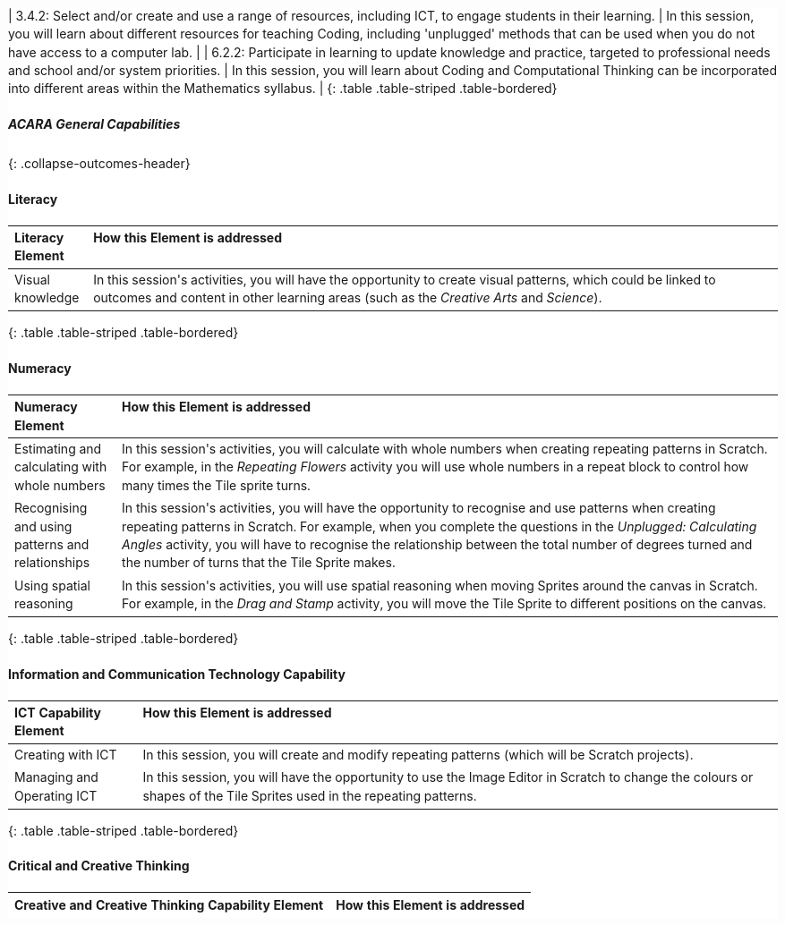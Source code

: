 | 3.4.2: Select and/or create and use a range of resources, including ICT, to engage students in their learning.                                  | In this session, you will learn about different resources for teaching Coding, including 'unplugged' methods that can be used when you do not have access to a computer lab.                                                                                                                                  |
| 6.2.2: Participate in learning to update knowledge and practice, targeted to professional needs and school and/or system priorities.            | In this session, you will learn about Coding and Computational Thinking can be incorporated into different areas within the Mathematics syllabus.                                                                                                                                                             |
{: .table .table-striped .table-bordered}


##### ACARA General Capabilities
{: .collapse-outcomes-header}

####  Literacy

| Literacy Element   | How this Element is addressed                                                                                                                                                                          |
|:-------------------|:-------------------------------------------------------------------------------------------------------------------------------------------------------------------------------------------------------|
| Visual knowledge   | In this session's activities, you will have the opportunity to create visual patterns, which could be linked to outcomes and content in other learning areas (such as the *Creative Arts* and *Science*). |
{: .table .table-striped .table-bordered}

####  Numeracy

| Numeracy Element                                 | How this Element is addressed                                                                                                                                                                                                                                                                                                                                                 |
|:-------------------------------------------------|:------------------------------------------------------------------------------------------------------------------------------------------------------------------------------------------------------------------------------------------------------------------------------------------------------------------------------------------------------------------------------|
| Estimating and calculating with whole numbers    | In this session's activities, you will calculate with whole numbers when creating repeating patterns in Scratch. For example, in the *Repeating Flowers* activity you will use whole numbers in a repeat block to control how many times the Tile sprite turns.                                                                                                                 |
| Recognising and using patterns and relationships | In this session's activities, you will have the opportunity to recognise and use patterns when creating repeating patterns in Scratch. For example, when you complete the questions in the *Unplugged: Calculating Angles* activity, you will have to recognise the relationship between the total number of degrees turned and the number of turns that the Tile Sprite makes. |
| Using spatial reasoning                          | In this session's activities, you will use spatial reasoning when moving Sprites around the canvas in Scratch. For example, in the *Drag and Stamp* activity, you will move the Tile Sprite to different positions on the canvas.                                                                                                                                               |
{: .table .table-striped .table-bordered}

####  Information and Communication Technology Capability

| ICT Capability Element     | How this Element is addressed                                                                                                                                         |
|:---------------------------|:----------------------------------------------------------------------------------------------------------------------------------------------------------------------|
| Creating with ICT          | In this session, you will create and modify repeating patterns (which will be Scratch projects).                                                                      |
| Managing and Operating ICT | In this session, you will have the opportunity to use the Image Editor in Scratch to change the colours or shapes of the Tile Sprites used in the repeating patterns. |
{: .table .table-striped .table-bordered}

####  Critical and Creative Thinking

| Creative and Creative Thinking Capability Element               | How this Element is addressed                                                                                                                                                                                                                                                                                                                 |
|:----------------------------------------------------------------|:----------------------------------------------------------------------------------------------------------------------------------------------------------------------------------------------------------------------------------------------------------------------------------------------------------------------------------------------|